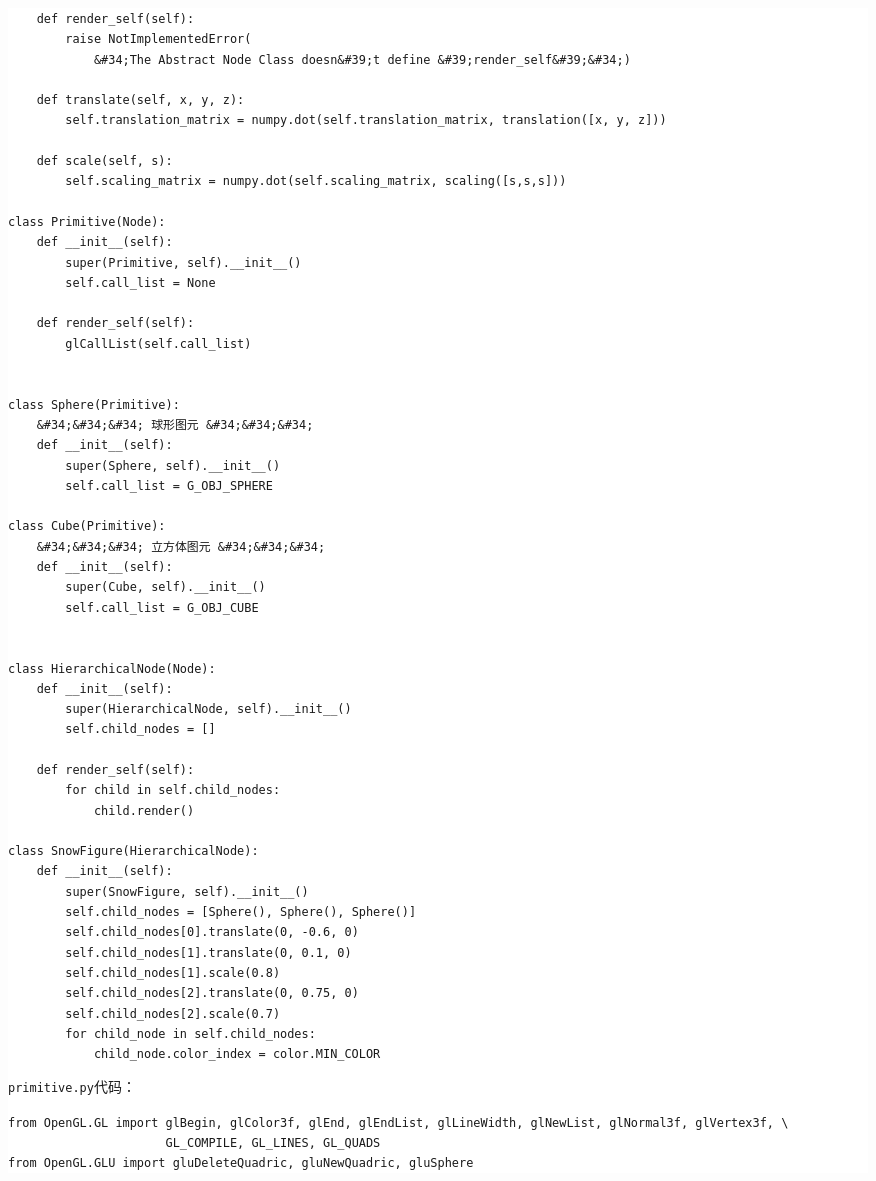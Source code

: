         def render_self(self):
            raise NotImplementedError(
                &#34;The Abstract Node Class doesn&#39;t define &#39;render_self&#39;&#34;)

        def translate(self, x, y, z):
            self.translation_matrix = numpy.dot(self.translation_matrix, translation([x, y, z]))

        def scale(self, s):
            self.scaling_matrix = numpy.dot(self.scaling_matrix, scaling([s,s,s]))

    class Primitive(Node):
        def __init__(self):
            super(Primitive, self).__init__()
            self.call_list = None

        def render_self(self):
            glCallList(self.call_list)


    class Sphere(Primitive):
        &#34;&#34;&#34; 球形图元 &#34;&#34;&#34;
        def __init__(self):
            super(Sphere, self).__init__()
            self.call_list = G_OBJ_SPHERE

    class Cube(Primitive):
        &#34;&#34;&#34; 立方体图元 &#34;&#34;&#34;
        def __init__(self):
            super(Cube, self).__init__()
            self.call_list = G_OBJ_CUBE


    class HierarchicalNode(Node):
        def __init__(self):
            super(HierarchicalNode, self).__init__()
            self.child_nodes = []

        def render_self(self):
            for child in self.child_nodes:
                child.render()

    class SnowFigure(HierarchicalNode):
        def __init__(self):
            super(SnowFigure, self).__init__()
            self.child_nodes = [Sphere(), Sphere(), Sphere()]
            self.child_nodes[0].translate(0, -0.6, 0) 
            self.child_nodes[1].translate(0, 0.1, 0)
            self.child_nodes[1].scale(0.8)
            self.child_nodes[2].translate(0, 0.75, 0)
            self.child_nodes[2].scale(0.7)
            for child_node in self.child_nodes:
                child_node.color_index = color.MIN_COLOR


``primitive.py``代码：

    from OpenGL.GL import glBegin, glColor3f, glEnd, glEndList, glLineWidth, glNewList, glNormal3f, glVertex3f, \
                          GL_COMPILE, GL_LINES, GL_QUADS
    from OpenGL.GLU import gluDeleteQuadric, gluNewQuadric, gluSphere
